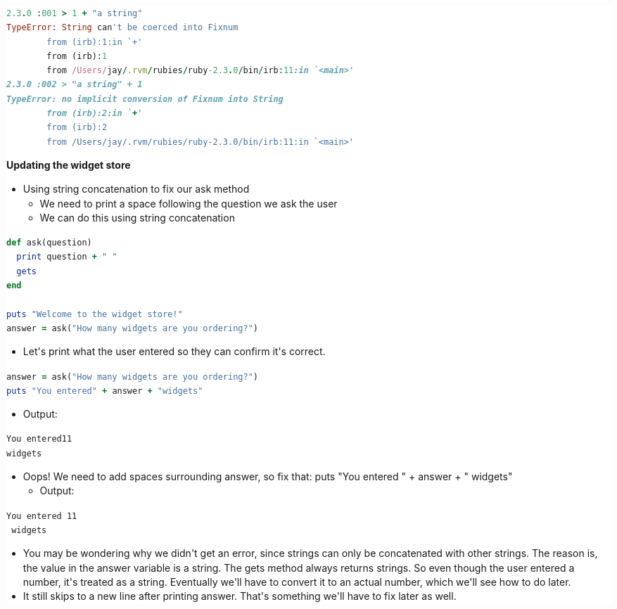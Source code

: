 ```ruby
2.3.0 :001 > 1 + "a string"
TypeError: String can't be coerced into Fixnum
        from (irb):1:in `+'
        from (irb):1
        from /Users/jay/.rvm/rubies/ruby-2.3.0/bin/irb:11:in `<main>'
2.3.0 :002 > "a string" + 1
TypeError: no implicit conversion of Fixnum into String
        from (irb):2:in `+'
        from (irb):2
        from /Users/jay/.rvm/rubies/ruby-2.3.0/bin/irb:11:in `<main>'
```

**Updating the widget store**

- Using string concatenation to fix our ask method
	- We need to print a space following the question we ask the user
	- We can do this using string concatenation

```ruby
def ask(question)
  print question + " "
  gets
end

puts "Welcome to the widget store!"
answer = ask("How many widgets are you ordering?")
```

- Let's print what the user entered so they can confirm it's correct.

```ruby
answer = ask("How many widgets are you ordering?")
puts "You entered" + answer + "widgets"
```

- Output:

```
You entered11
widgets
```
- Oops! We need to add spaces surrounding answer, so fix that: puts "You entered " + answer + " widgets"
	- Output:

```
You entered 11
 widgets
```
- You may be wondering why we didn't get an error, since strings can only be concatenated with other strings. The reason is, the value in the answer variable is a string. The gets method always returns strings. So even though the user entered a number, it's treated as a string. Eventually we'll have to convert it to an actual number, which we'll see how to do later.
- It still skips to a new line after printing answer. That's something we'll have to fix later as well.

